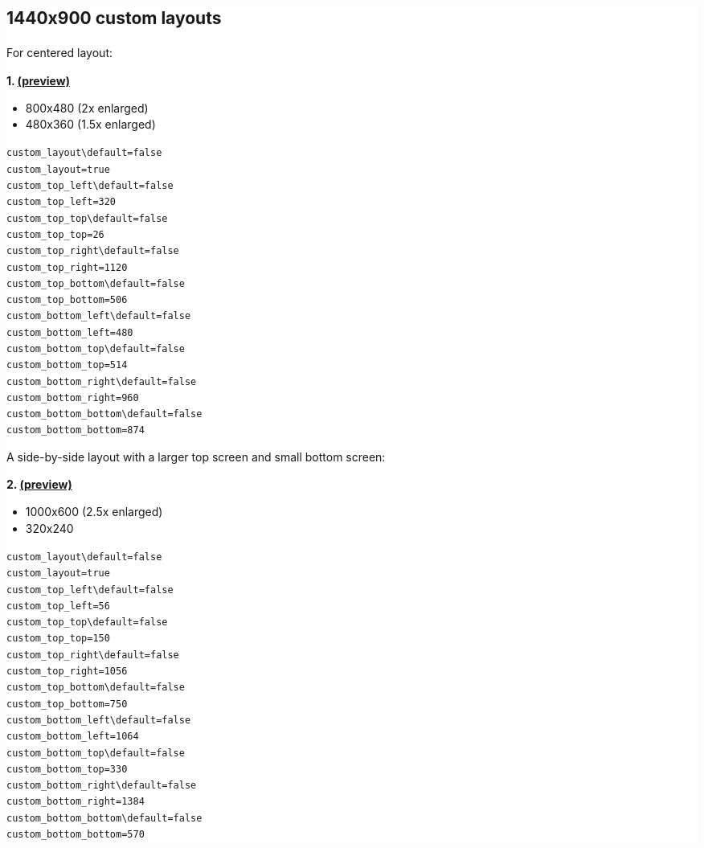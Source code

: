 ## 1440x900 custom layouts

For centered layout:

**1. [(preview)](1440x900-1.jpg)**

- 800x480 (2x enlarged)<br>
- 480x360 (1.5x enlarged)

```
custom_layout\default=false
custom_layout=true
custom_top_left\default=false
custom_top_left=320
custom_top_top\default=false
custom_top_top=26
custom_top_right\default=false
custom_top_right=1120
custom_top_bottom\default=false
custom_top_bottom=506
custom_bottom_left\default=false
custom_bottom_left=480
custom_bottom_top\default=false
custom_bottom_top=514
custom_bottom_right\default=false
custom_bottom_right=960
custom_bottom_bottom\default=false
custom_bottom_bottom=874
```

A side-by-side layout with a larger top screen and small bottom screen:

**2. [(preview)](1440x900-2.jpg)**

- 1000x600 (2.5x enlarged)<br>
- 320x240

```
custom_layout\default=false
custom_layout=true
custom_top_left\default=false
custom_top_left=56
custom_top_top\default=false
custom_top_top=150
custom_top_right\default=false
custom_top_right=1056
custom_top_bottom\default=false
custom_top_bottom=750
custom_bottom_left\default=false
custom_bottom_left=1064
custom_bottom_top\default=false
custom_bottom_top=330
custom_bottom_right\default=false
custom_bottom_right=1384
custom_bottom_bottom\default=false
custom_bottom_bottom=570
```
